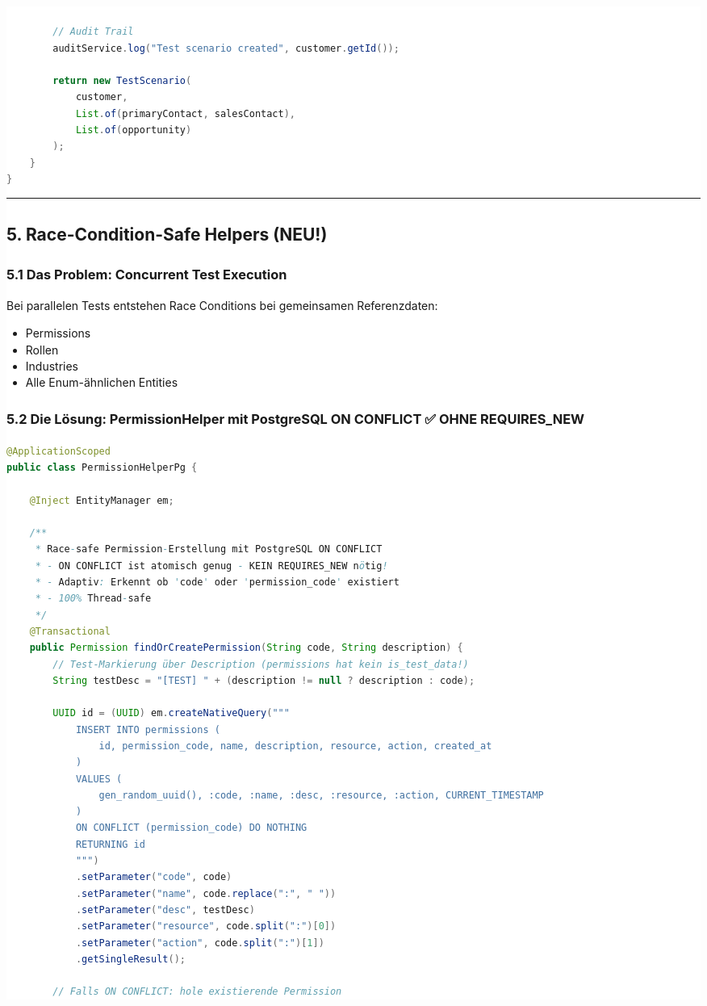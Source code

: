 ```java
            
        // Audit Trail
        auditService.log("Test scenario created", customer.getId());
        
        return new TestScenario(
            customer, 
            List.of(primaryContact, salesContact),
            List.of(opportunity)
        );
    }
}
```

---

## 5. Race-Condition-Safe Helpers (NEU!)

### 5.1 Das Problem: Concurrent Test Execution

Bei parallelen Tests entstehen Race Conditions bei gemeinsamen Referenzdaten:
- Permissions
- Rollen
- Industries
- Alle Enum-ähnlichen Entities

### 5.2 Die Lösung: PermissionHelper mit PostgreSQL ON CONFLICT ✅ OHNE REQUIRES_NEW

```java
@ApplicationScoped
public class PermissionHelperPg {

    @Inject EntityManager em;

    /**
     * Race-safe Permission-Erstellung mit PostgreSQL ON CONFLICT
     * - ON CONFLICT ist atomisch genug - KEIN REQUIRES_NEW nötig!
     * - Adaptiv: Erkennt ob 'code' oder 'permission_code' existiert
     * - 100% Thread-safe
     */
    @Transactional
    public Permission findOrCreatePermission(String code, String description) {
        // Test-Markierung über Description (permissions hat kein is_test_data!)
        String testDesc = "[TEST] " + (description != null ? description : code);
        
        UUID id = (UUID) em.createNativeQuery("""
            INSERT INTO permissions (
                id, permission_code, name, description, resource, action, created_at
            )
            VALUES (
                gen_random_uuid(), :code, :name, :desc, :resource, :action, CURRENT_TIMESTAMP
            )
            ON CONFLICT (permission_code) DO NOTHING
            RETURNING id
            """)
            .setParameter("code", code)
            .setParameter("name", code.replace(":", " "))
            .setParameter("desc", testDesc)
            .setParameter("resource", code.split(":")[0])
            .setParameter("action", code.split(":")[1])
            .getSingleResult();
            
        // Falls ON CONFLICT: hole existierende Permission
```